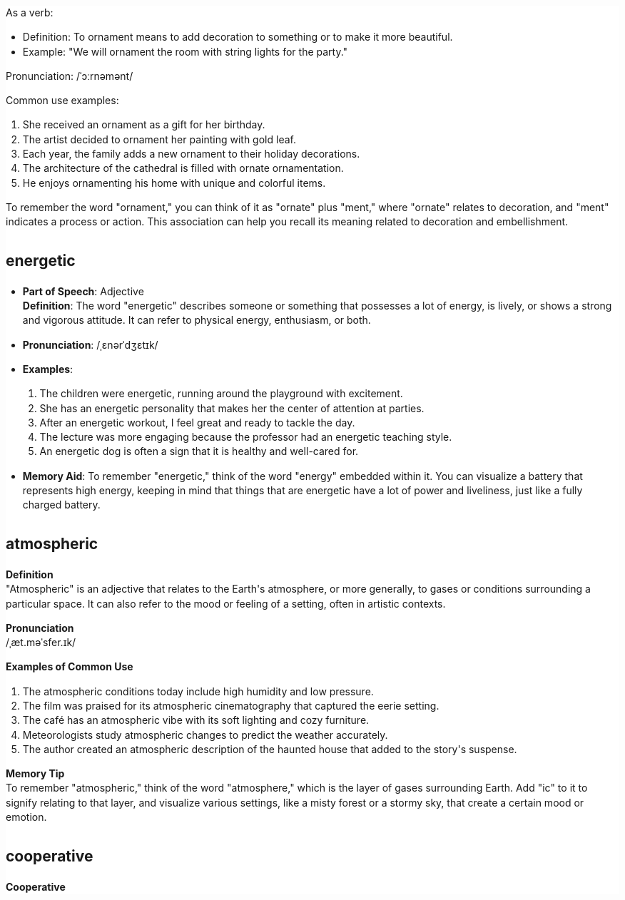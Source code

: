 As a verb:
- Definition: To ornament means to add decoration to something or to make it more beautiful.
- Example: "We will ornament the room with string lights for the party."

Pronunciation: /ˈɔːrnəmənt/

Common use examples:
1. She received an ornament as a gift for her birthday.
2. The artist decided to ornament her painting with gold leaf.
3. Each year, the family adds a new ornament to their holiday decorations.
4. The architecture of the cathedral is filled with ornate ornamentation.
5. He enjoys ornamenting his home with unique and colorful items.

To remember the word "ornament," you can think of it as "ornate" plus "ment," where "ornate" relates to decoration, and "ment" indicates a process or action. This association can help you recall its meaning related to decoration and embellishment.
## energetic
- **Part of Speech**: Adjective  
  **Definition**: The word "energetic" describes someone or something that possesses a lot of energy, is lively, or shows a strong and vigorous attitude. It can refer to physical energy, enthusiasm, or both.

- **Pronunciation**: /ˌɛnərˈdʒɛtɪk/

- **Examples**:  
  1. The children were energetic, running around the playground with excitement.  
  2. She has an energetic personality that makes her the center of attention at parties.  
  3. After an energetic workout, I feel great and ready to tackle the day.  
  4. The lecture was more engaging because the professor had an energetic teaching style.  
  5. An energetic dog is often a sign that it is healthy and well-cared for.

- **Memory Aid**: To remember "energetic," think of the word "energy" embedded within it. You can visualize a battery that represents high energy, keeping in mind that things that are energetic have a lot of power and liveliness, just like a fully charged battery.
## atmospheric
**Definition**  
"Atmospheric" is an adjective that relates to the Earth's atmosphere, or more generally, to gases or conditions surrounding a particular space. It can also refer to the mood or feeling of a setting, often in artistic contexts. 

**Pronunciation**  
/ˌæt.məˈsfer.ɪk/

**Examples of Common Use**  
1. The atmospheric conditions today include high humidity and low pressure.
2. The film was praised for its atmospheric cinematography that captured the eerie setting.
3. The café has an atmospheric vibe with its soft lighting and cozy furniture.
4. Meteorologists study atmospheric changes to predict the weather accurately.
5. The author created an atmospheric description of the haunted house that added to the story's suspense.

**Memory Tip**  
To remember "atmospheric," think of the word "atmosphere," which is the layer of gases surrounding Earth. Add "ic" to it to signify relating to that layer, and visualize various settings, like a misty forest or a stormy sky, that create a certain mood or emotion.
## cooperative
**Cooperative**
